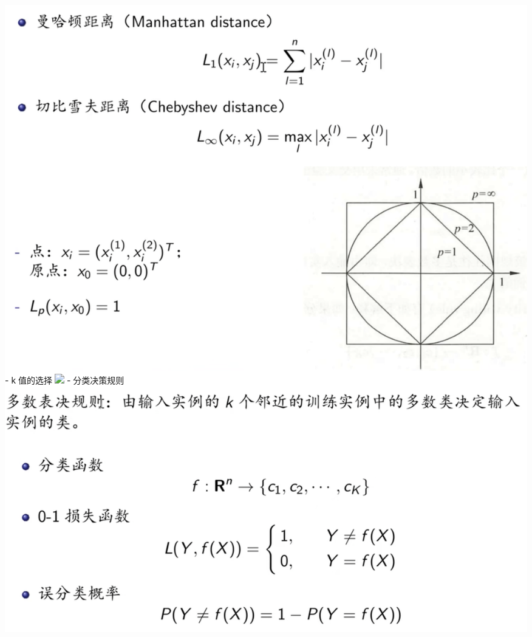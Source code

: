   <img src="./imgs/knn-距离1.png">
- k 值的选择
  <img src="./imgs/knn-k值.png">
- 分类决策规则
  <img src="./imgs/knn-分类决策规则.png">
